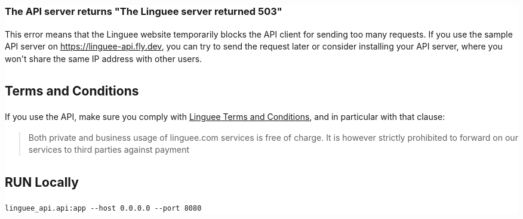 ### The API server returns "The Linguee server returned 503"

This error means that the Linguee website temporarily blocks the API client for sending too many requests. If you use the sample API server on https://linguee-api.fly.dev, you can try to send the request later or consider installing your API server, where you won't share the same IP address with other users.

## Terms and Conditions

If you use the API, make sure you comply with
[Linguee Terms and Conditions](http://www.linguee.com/page/termsAndConditions.php),
and in particular with that clause:

> Both private and business usage of linguee.com services is free of charge.
> It is however strictly prohibited to forward on our services to third
> parties against payment

## RUN Locally

`linguee_api.api:app --host 0.0.0.0 --port 8080`